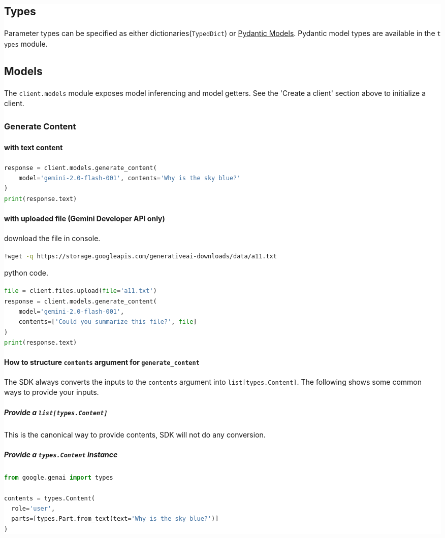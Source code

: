 ## Types

Parameter types can be specified as either dictionaries(`TypedDict`) or
[Pydantic Models](https://pydantic.readthedocs.io/en/stable/model.html).
Pydantic model types are available in the `types` module.

## Models

The `client.models` module exposes model inferencing and model getters.
See the 'Create a client' section above to initialize a client.

### Generate Content

#### with text content

```python
response = client.models.generate_content(
    model='gemini-2.0-flash-001', contents='Why is the sky blue?'
)
print(response.text)
```

#### with uploaded file (Gemini Developer API only)
download the file in console.

```sh
!wget -q https://storage.googleapis.com/generativeai-downloads/data/a11.txt
```

python code.

```python
file = client.files.upload(file='a11.txt')
response = client.models.generate_content(
    model='gemini-2.0-flash-001',
    contents=['Could you summarize this file?', file]
)
print(response.text)
```

#### How to structure `contents` argument for `generate_content`
The SDK always converts the inputs to the `contents` argument into
`list[types.Content]`.
The following shows some common ways to provide your inputs.

##### Provide a `list[types.Content]`
This is the canonical way to provide contents, SDK will not do any conversion.

##### Provide a `types.Content` instance

```python
from google.genai import types

contents = types.Content(
  role='user',
  parts=[types.Part.from_text(text='Why is the sky blue?')]
)
```
